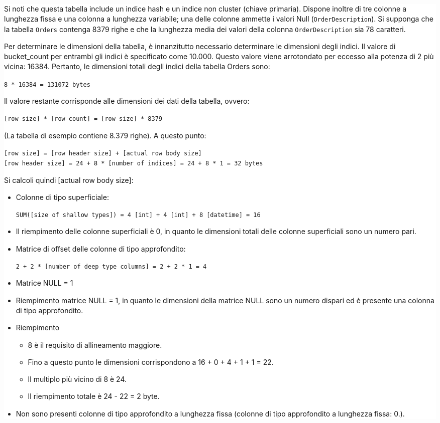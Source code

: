 Si noti che questa tabella include un indice hash e un indice non cluster (chiave primaria). Dispone inoltre di tre colonne a lunghezza fissa e una colonna a lunghezza variabile; una delle colonne ammette i valori Null (`OrderDescription`). Si supponga che la tabella `Orders` contenga 8379 righe e che la lunghezza media dei valori della colonna `OrderDescription` sia 78 caratteri.  
  
Per determinare le dimensioni della tabella, è innanzitutto necessario determinare le dimensioni degli indici. Il valore di bucket_count per entrambi gli indici è specificato come 10.000. Questo valore viene arrotondato per eccesso alla potenza di 2 più vicina: 16384. Pertanto, le dimensioni totali degli indici della tabella Orders sono:  
  
```  
8 * 16384 = 131072 bytes  
```  
  
Il valore restante corrisponde alle dimensioni dei dati della tabella, ovvero:  
  
```  
[row size] * [row count] = [row size] * 8379  
```  
  
(La tabella di esempio contiene 8.379 righe). A questo punto:  
  
```  
[row size] = [row header size] + [actual row body size]  
[row header size] = 24 + 8 * [number of indices] = 24 + 8 * 1 = 32 bytes  
```  
  
Si calcoli quindi [actual row body size]:  
  
-   Colonne di tipo superficiale:  
  
    ```  
    SUM([size of shallow types]) = 4 [int] + 4 [int] + 8 [datetime] = 16  
    ```  
  
-   Il riempimento delle colonne superficiali è 0, in quanto le dimensioni totali delle colonne superficiali sono un numero pari.  
  
-   Matrice di offset delle colonne di tipo approfondito:  
  
    ```  
    2 + 2 * [number of deep type columns] = 2 + 2 * 1 = 4  
    ```  
  
-   Matrice NULL = 1  
  
-   Riempimento matrice NULL = 1, in quanto le dimensioni della matrice NULL sono un numero dispari ed è presente una colonna di tipo approfondito.  
  
-   Riempimento  
  
    -   8 è il requisito di allineamento maggiore.  
  
    -   Fino a questo punto le dimensioni corrispondono a 16 + 0 + 4 + 1 + 1 = 22.  
  
    -   Il multiplo più vicino di 8 è 24.  
  
    -   Il riempimento totale è 24 - 22 = 2 byte.  
  
-   Non sono presenti colonne di tipo approfondito a lunghezza fissa (colonne di tipo approfondito a lunghezza fissa: 0.).  
  